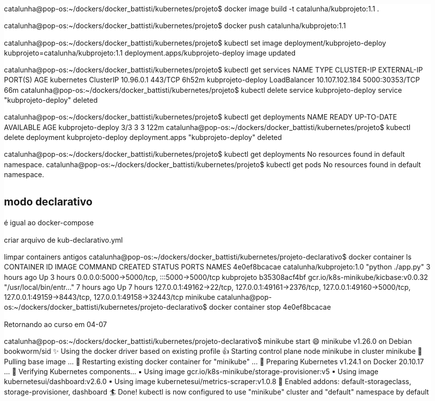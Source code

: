catalunha@pop-os:~/dockers/docker_battisti/kubernetes/projeto$ docker image build -t catalunha/kubprojeto:1.1 .

catalunha@pop-os:~/dockers/docker_battisti/kubernetes/projeto$ docker push catalunha/kubprojeto:1.1

catalunha@pop-os:~/dockers/docker_battisti/kubernetes/projeto$ kubectl set image deployment/kubprojeto-deploy kubprojeto=catalunha/kubprojeto:1.1
deployment.apps/kubprojeto-deploy image updated

catalunha@pop-os:~/dockers/docker_battisti/kubernetes/projeto$ kubectl get services
NAME                TYPE           CLUSTER-IP       EXTERNAL-IP   PORT(S)          AGE
kubernetes          ClusterIP      10.96.0.1        <none>        443/TCP          6h52m
kubprojeto-deploy   LoadBalancer   10.107.102.184   <pending>     5000:30353/TCP   66m
catalunha@pop-os:~/dockers/docker_battisti/kubernetes/projeto$ kubectl delete service kubprojeto-deploy
service "kubprojeto-deploy" deleted

catalunha@pop-os:~/dockers/docker_battisti/kubernetes/projeto$ kubectl get deployments
NAME                READY   UP-TO-DATE   AVAILABLE   AGE
kubprojeto-deploy   3/3     3            3           122m
catalunha@pop-os:~/dockers/docker_battisti/kubernetes/projeto$ kubectl delete deployment kubprojeto-deploy
deployment.apps "kubprojeto-deploy" deleted

catalunha@pop-os:~/dockers/docker_battisti/kubernetes/projeto$ kubectl get deployments
No resources found in default namespace.
catalunha@pop-os:~/dockers/docker_battisti/kubernetes/projeto$ kubectl get pods
No resources found in default namespace.

## modo declarativo

é igual ao docker-compose

criar arquivo de kub-declarativo.yml

limpar containers antigos
catalunha@pop-os:~/dockers/docker_battisti/kubernetes/projeto-declarativo$ docker container ls
CONTAINER ID   IMAGE                                 COMMAND                  CREATED       STATUS       PORTS                                                                                                                                  NAMES
4e0ef8bcacae   catalunha/kubprojeto:1.0              "python ./app.py"        3 hours ago   Up 3 hours   0.0.0.0:5000->5000/tcp, :::5000->5000/tcp                                                                                              kubprojeto
b35308acf4bf   gcr.io/k8s-minikube/kicbase:v0.0.32   "/usr/local/bin/entr…"   7 hours ago   Up 7 hours   127.0.0.1:49162->22/tcp, 127.0.0.1:49161->2376/tcp, 127.0.0.1:49160->5000/tcp, 127.0.0.1:49159->8443/tcp, 127.0.0.1:49158->32443/tcp   minikube
catalunha@pop-os:~/dockers/docker_battisti/kubernetes/projeto-declarativo$ docker container stop 4e0ef8bcacae


Retornando ao curso em 04-07

catalunha@pop-os:~/dockers/docker_battisti/kubernetes/projeto-declarativo$ minikube start
😄  minikube v1.26.0 on Debian bookworm/sid
✨  Using the docker driver based on existing profile
👍  Starting control plane node minikube in cluster minikube
🚜  Pulling base image ...
🔄  Restarting existing docker container for "minikube" ...
🐳  Preparing Kubernetes v1.24.1 on Docker 20.10.17 ...
🔎  Verifying Kubernetes components...
    ▪ Using image gcr.io/k8s-minikube/storage-provisioner:v5
    ▪ Using image kubernetesui/dashboard:v2.6.0
    ▪ Using image kubernetesui/metrics-scraper:v1.0.8
🌟  Enabled addons: default-storageclass, storage-provisioner, dashboard
🏄  Done! kubectl is now configured to use "minikube" cluster and "default" namespace by default
